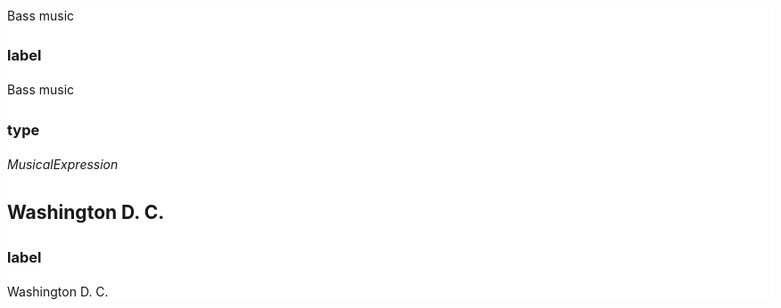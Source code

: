 Bass music

### label


Bass music

### type


*MusicalExpression*

## Washington D. C.

### label


Washington D. C.